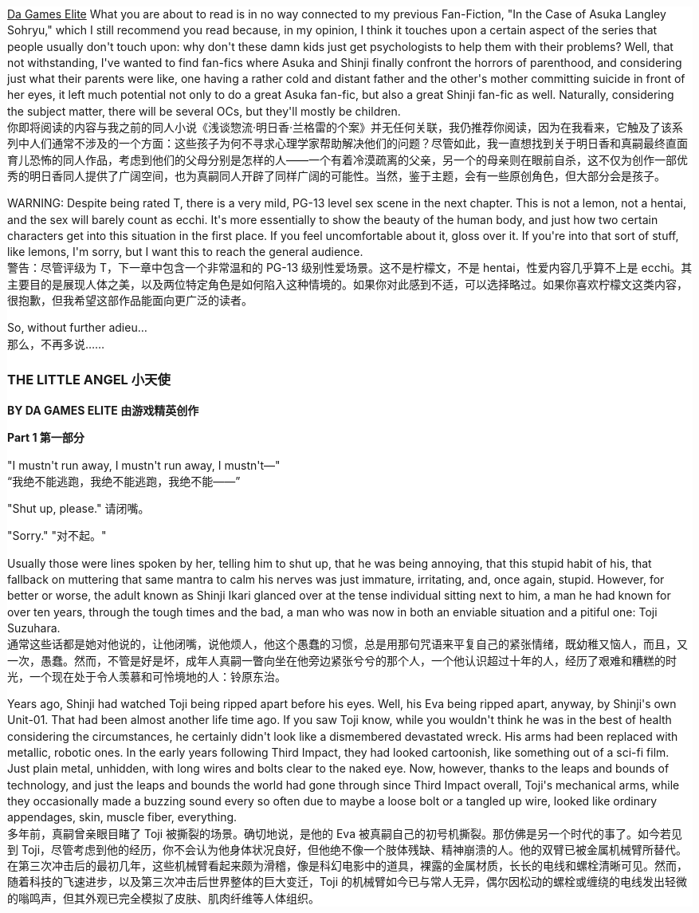 [Da Games Elite](https://fanfiction.net/u/967690/)
What you are about to read is in no way connected to my previous Fan-Fiction, "In the Case of Asuka Langley Sohryu," which I still recommend you read because, in my opinion, I think it touches upon a certain aspect of the series that people usually don't touch upon: why don't these damn kids just get psychologists to help them with their problems? Well, that not withstanding, I've wanted to find fan-fics where Asuka and Shinji finally confront the horrors of parenthood, and considering just what their parents were like, one having a rather cold and distant father and the other's mother committing suicide in front of her eyes, it left much potential not only to do a great Asuka fan-fic, but also a great Shinji fan-fic as well. Naturally, considering the subject matter, there will be several OCs, but they'll mostly be children.  
你即将阅读的内容与我之前的同人小说《浅谈惣流·明日香·兰格雷的个案》并无任何关联，我仍推荐你阅读，因为在我看来，它触及了该系列中人们通常不涉及的一个方面：这些孩子为何不寻求心理学家帮助解决他们的问题？尽管如此，我一直想找到关于明日香和真嗣最终直面育儿恐怖的同人作品，考虑到他们的父母分别是怎样的人——一个有着冷漠疏离的父亲，另一个的母亲则在眼前自杀，这不仅为创作一部优秀的明日香同人提供了广阔空间，也为真嗣同人开辟了同样广阔的可能性。当然，鉴于主题，会有一些原创角色，但大部分会是孩子。

WARNING: Despite being rated T, there is a very mild, PG-13 level sex scene in the next chapter. This is not a lemon, not a hentai, and the sex will barely count as ecchi. It's more essentially to show the beauty of the human body, and just how two certain characters get into this situation in the first place. If you feel uncomfortable about it, gloss over it. If you're into that sort of stuff, like lemons, I'm sorry, but I want this to reach the general audience.  
警告：尽管评级为 T，下一章中包含一个非常温和的 PG-13 级别性爱场景。这不是柠檬文，不是 hentai，性爱内容几乎算不上是 ecchi。其主要目的是展现人体之美，以及两位特定角色是如何陷入这种情境的。如果你对此感到不适，可以选择略过。如果你喜欢柠檬文这类内容，很抱歉，但我希望这部作品能面向更广泛的读者。

So, without further adieu…  
那么，不再多说……

### **THE LITTLE ANGEL 小天使**

**BY DA GAMES ELITE 由游戏精英创作**

**Part 1 第一部分**

"I mustn't run away, I mustn't run away, I mustn't—"  
“我绝不能逃跑，我绝不能逃跑，我绝不能——”

"Shut up, please." 请闭嘴。

"Sorry." "对不起。"

Usually those were lines spoken by her, telling him to shut up, that he was being annoying, that this stupid habit of his, that fallback on muttering that same mantra to calm his nerves was just immature, irritating, and, once again, stupid. However, for better or worse, the adult known as Shinji Ikari glanced over at the tense individual sitting next to him, a man he had known for over ten years, through the tough times and the bad, a man who was now in both an enviable situation and a pitiful one: Toji Suzuhara.  
通常这些话都是她对他说的，让他闭嘴，说他烦人，他这个愚蠢的习惯，总是用那句咒语来平复自己的紧张情绪，既幼稚又恼人，而且，又一次，愚蠢。然而，不管是好是坏，成年人真嗣一瞥向坐在他旁边紧张兮兮的那个人，一个他认识超过十年的人，经历了艰难和糟糕的时光，一个现在处于令人羡慕和可怜境地的人：铃原东治。

Years ago, Shinji had watched Toji being ripped apart before his eyes. Well, his Eva being ripped apart, anyway, by Shinji's own Unit-01. That had been almost another life time ago. If you saw Toji know, while you wouldn't think he was in the best of health considering the circumstances, he certainly didn't look like a dismembered devastated wreck. His arms had been replaced with metallic, robotic ones. In the early years following Third Impact, they had looked cartoonish, like something out of a sci-fi film. Just plain metal, unhidden, with long wires and bolts clear to the naked eye. Now, however, thanks to the leaps and bounds of technology, and just the leaps and bounds the world had gone through since Third Impact overall, Toji's mechanical arms, while they occasionally made a buzzing sound every so often due to maybe a loose bolt or a tangled up wire, looked like ordinary appendages, skin, muscle fiber, everything.  
多年前，真嗣曾亲眼目睹了 Toji 被撕裂的场景。确切地说，是他的 Eva 被真嗣自己的初号机撕裂。那仿佛是另一个时代的事了。如今若见到 Toji，尽管考虑到他的经历，你不会认为他身体状况良好，但他绝不像一个肢体残缺、精神崩溃的人。他的双臂已被金属机械臂所替代。在第三次冲击后的最初几年，这些机械臂看起来颇为滑稽，像是科幻电影中的道具，裸露的金属材质，长长的电线和螺栓清晰可见。然而，随着科技的飞速进步，以及第三次冲击后世界整体的巨大变迁，Toji 的机械臂如今已与常人无异，偶尔因松动的螺栓或缠绕的电线发出轻微的嗡鸣声，但其外观已完全模拟了皮肤、肌肉纤维等人体组织。
